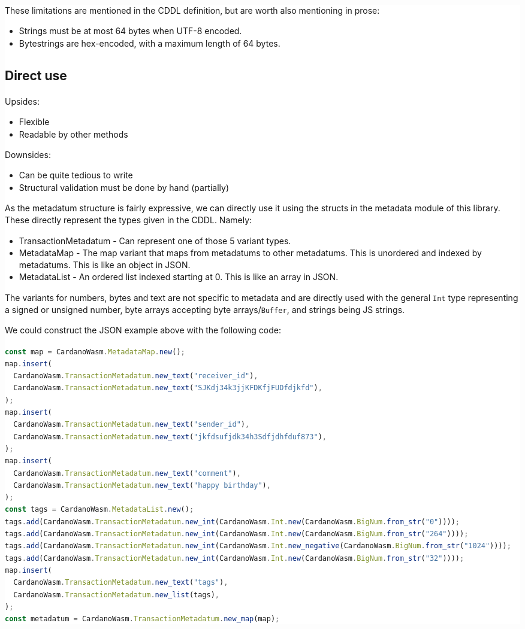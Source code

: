 These limitations are mentioned in the CDDL definition, but are worth also mentioning in prose:

- Strings must be at most 64 bytes when UTF-8 encoded.
- Bytestrings are hex-encoded, with a maximum length of 64 bytes.

## Direct use

Upsides:
* Flexible
* Readable by other methods

Downsides:
* Can be quite tedious to write
* Structural validation must be done by hand (partially)

As the metadatum structure is fairly expressive, we can directly use it using the structs in the metadata module of this library. These directly represent the types given in the CDDL. Namely:
* TransactionMetadatum - Can represent one of those 5 variant types.
* MetadataMap - The map variant that maps from metadatums to other metadatums. This is unordered and indexed by metadatums. This is like an object in JSON.
* MetadataList - An ordered list indexed starting at 0. This is like an array in JSON.

The variants for numbers, bytes and text are not specific to metadata and are directly used with the general `Int` type representing a signed or unsigned number, byte arrays accepting byte arrays/`Buffer`, and strings being JS strings.

We could construct the JSON example above with the following code:
```javascript
const map = CardanoWasm.MetadataMap.new();
map.insert(
  CardanoWasm.TransactionMetadatum.new_text("receiver_id"),
  CardanoWasm.TransactionMetadatum.new_text("SJKdj34k3jjKFDKfjFUDfdjkfd"),
);
map.insert(
  CardanoWasm.TransactionMetadatum.new_text("sender_id"),
  CardanoWasm.TransactionMetadatum.new_text("jkfdsufjdk34h3Sdfjdhfduf873"),
);
map.insert(
  CardanoWasm.TransactionMetadatum.new_text("comment"),
  CardanoWasm.TransactionMetadatum.new_text("happy birthday"),
);
const tags = CardanoWasm.MetadataList.new();
tags.add(CardanoWasm.TransactionMetadatum.new_int(CardanoWasm.Int.new(CardanoWasm.BigNum.from_str("0"))));
tags.add(CardanoWasm.TransactionMetadatum.new_int(CardanoWasm.Int.new(CardanoWasm.BigNum.from_str("264"))));
tags.add(CardanoWasm.TransactionMetadatum.new_int(CardanoWasm.Int.new_negative(CardanoWasm.BigNum.from_str("1024"))));
tags.add(CardanoWasm.TransactionMetadatum.new_int(CardanoWasm.Int.new(CardanoWasm.BigNum.from_str("32"))));
map.insert(
  CardanoWasm.TransactionMetadatum.new_text("tags"),
  CardanoWasm.TransactionMetadatum.new_list(tags),
);
const metadatum = CardanoWasm.TransactionMetadatum.new_map(map);
```
